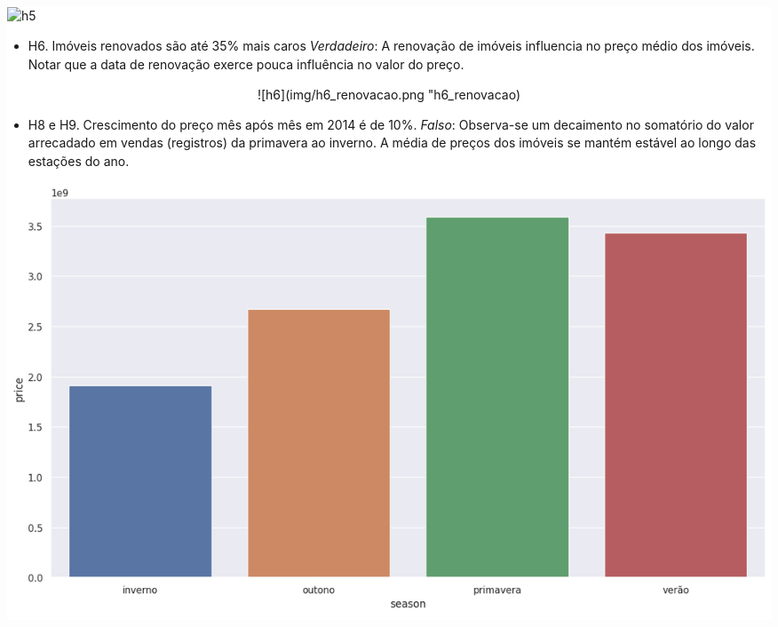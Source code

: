   ![h5](img/h5-rating.png "h5_rating")
  
</div>

* H6. Imóveis renovados são até 35% mais caros
    _Verdadeiro_: A renovação de imóveis influencia no preço médio dos imóveis. Notar que a data de renovação exerce pouca influência no valor do preço.

<div align="center">

  ![h6](img/h6_renovacao.png "h6_renovacao)
  
</div>

* H8 e H9. Crescimento do preço mês após mês em 2014 é de 10%.
    _Falso_: Observa-se um decaimento no somatório do valor arrecadado em vendas (registros) da primavera ao inverno. A média de preços dos imóveis se mantém estável ao longo das estações do ano.
    

<div align="center">

  ![h8_soma_vendas](img/h8_soma_vendas.png "h8_soma_vendas")
  
</div>

<div align="center">
